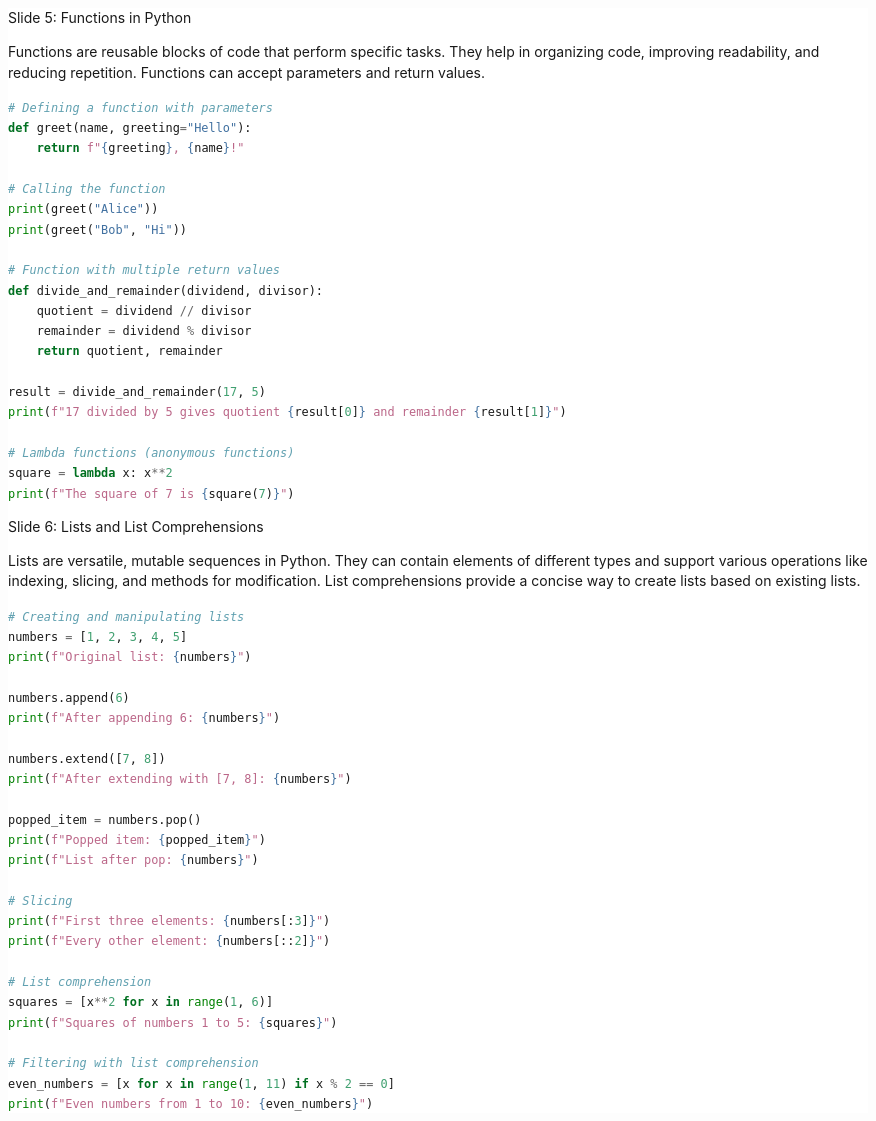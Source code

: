 Slide 5: Functions in Python

Functions are reusable blocks of code that perform specific tasks. They help in organizing code, improving readability, and reducing repetition. Functions can accept parameters and return values.

```python
# Defining a function with parameters
def greet(name, greeting="Hello"):
    return f"{greeting}, {name}!"

# Calling the function
print(greet("Alice"))
print(greet("Bob", "Hi"))

# Function with multiple return values
def divide_and_remainder(dividend, divisor):
    quotient = dividend // divisor
    remainder = dividend % divisor
    return quotient, remainder

result = divide_and_remainder(17, 5)
print(f"17 divided by 5 gives quotient {result[0]} and remainder {result[1]}")

# Lambda functions (anonymous functions)
square = lambda x: x**2
print(f"The square of 7 is {square(7)}")
```

Slide 6: Lists and List Comprehensions

Lists are versatile, mutable sequences in Python. They can contain elements of different types and support various operations like indexing, slicing, and methods for modification. List comprehensions provide a concise way to create lists based on existing lists.

```python
# Creating and manipulating lists
numbers = [1, 2, 3, 4, 5]
print(f"Original list: {numbers}")

numbers.append(6)
print(f"After appending 6: {numbers}")

numbers.extend([7, 8])
print(f"After extending with [7, 8]: {numbers}")

popped_item = numbers.pop()
print(f"Popped item: {popped_item}")
print(f"List after pop: {numbers}")

# Slicing
print(f"First three elements: {numbers[:3]}")
print(f"Every other element: {numbers[::2]}")

# List comprehension
squares = [x**2 for x in range(1, 6)]
print(f"Squares of numbers 1 to 5: {squares}")

# Filtering with list comprehension
even_numbers = [x for x in range(1, 11) if x % 2 == 0]
print(f"Even numbers from 1 to 10: {even_numbers}")
```
